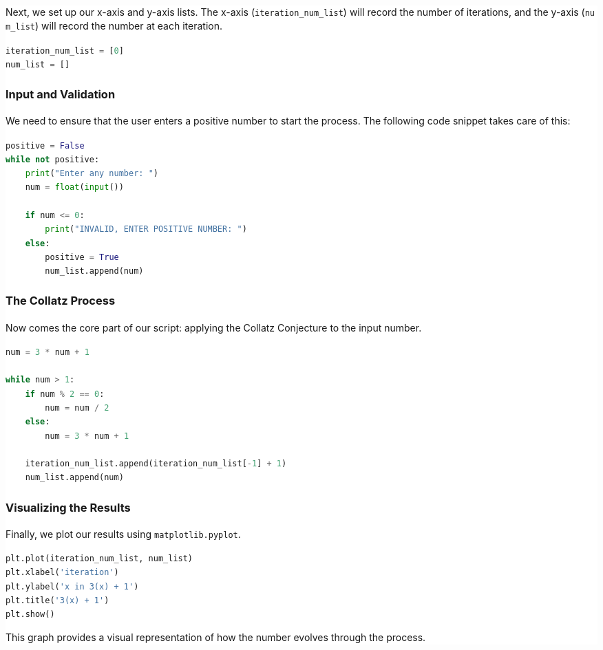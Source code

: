 Next, we set up our x-axis and y-axis lists. The x-axis (`iteration_num_list`) will record the number of iterations, and the y-axis (`num_list`) will record the number at each iteration.

```python
iteration_num_list = [0]
num_list = []
```

### Input and Validation

We need to ensure that the user enters a positive number to start the process. The following code snippet takes care of this:

```python
positive = False
while not positive:
    print("Enter any number: ")
    num = float(input())

    if num <= 0:
        print("INVALID, ENTER POSITIVE NUMBER: ")
    else:
        positive = True
        num_list.append(num)
```

### The Collatz Process

Now comes the core part of our script: applying the Collatz Conjecture to the input number.

```python
num = 3 * num + 1

while num > 1:
    if num % 2 == 0:
        num = num / 2
    else:
        num = 3 * num + 1

    iteration_num_list.append(iteration_num_list[-1] + 1)
    num_list.append(num)
```

### Visualizing the Results

Finally, we plot our results using `matplotlib.pyplot`.

```python
plt.plot(iteration_num_list, num_list)
plt.xlabel('iteration')
plt.ylabel('x in 3(x) + 1')
plt.title('3(x) + 1')
plt.show()
```

This graph provides a visual representation of how the number evolves through the process.
